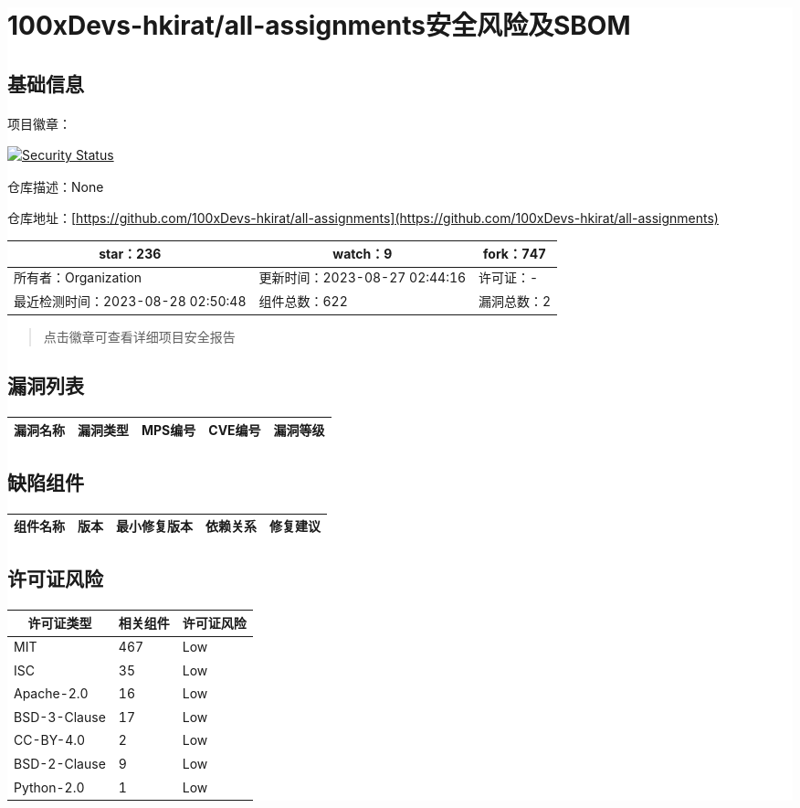 # 100xDevs-hkirat/all-assignments安全风险及SBOM

## 基础信息

项目徽章：

[![Security Status](https://www.murphysec.com/platform3/v31/badge/1695870562055577600.svg)](https://www.murphysec.com/console/report/1695869152769433600/1695870562055577600)

仓库描述：None

仓库地址：[https://github.com/100xDevs-hkirat/all-assignments](https://github.com/100xDevs-hkirat/all-assignments)

| star：236 | watch：9 | fork：747 |
| ----------- | -------------- | ------------ |
| 所有者：Organization | 更新时间：2023-08-27 02:44:16 | 许可证：- |
| 最近检测时间：2023-08-28 02:50:48 | 组件总数：622 | 漏洞总数：2 |

> 点击徽章可查看详细项目安全报告



## 漏洞列表

| 漏洞名称 | 漏洞类型 | MPS编号 | CVE编号 | 漏洞等级 |
| ------- | ------ | ------- | ------ | ----- |





## 缺陷组件

| 组件名称 | 版本 | 最小修复版本 | 依赖关系 | 修复建议 |
| -------- | ---- | ------------ | -------- | -------- |





## 许可证风险

| 许可证类型 | 相关组件 | 许可证风险 |
| ---------- | -------- | ---------- |
|MIT|467|Low|
|ISC|35|Low|
|Apache-2.0|16|Low|
|BSD-3-Clause|17|Low|
|CC-BY-4.0|2|Low|
|BSD-2-Clause|9|Low|
|Python-2.0|1|Low|

